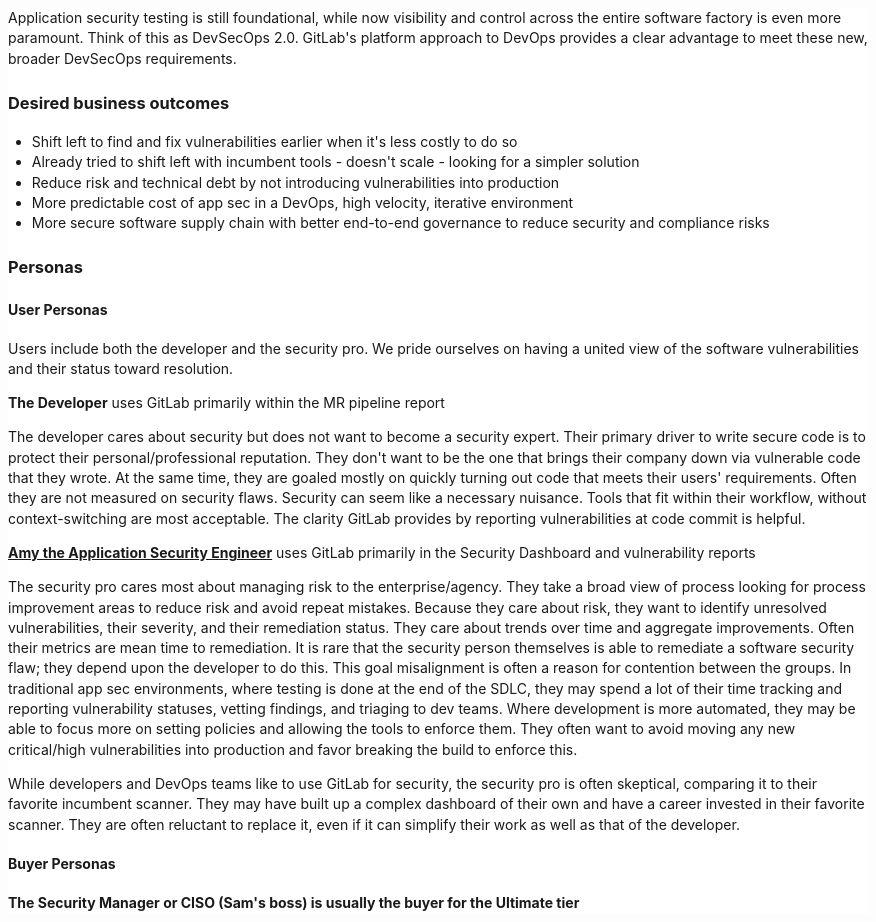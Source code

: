Application security testing is still foundational, while now visibility and control across the entire software factory is even more paramount. Think of this as DevSecOps 2.0. GitLab's platform approach to DevOps provides a clear advantage to meet these new, broader DevSecOps requirements.

### Desired business outcomes

- Shift left to find and fix vulnerabilities earlier when it's less costly to do so
- Already tried to shift left with incumbent tools - doesn't scale - looking for a simpler solution
- Reduce risk and technical debt by not introducing vulnerabilities into production
- More predictable cost of app sec in a DevOps, high velocity, iterative environment
- More secure software supply chain with better end-to-end governance to reduce security and compliance risks

### Personas

#### User Personas

Users include both the developer and the security pro. We pride ourselves on having a united view of the software vulnerabilities and their status toward resolution.

**The Developer** uses GitLab primarily within the MR pipeline report

The developer cares about security but does not want to become a security expert. Their primary driver to write secure code is to protect their personal/professional reputation. They don't want to be the one that brings their company down via vulnerable code that they wrote. At the same time, they are goaled mostly on quickly turning out code that meets their users' requirements. Often they are not measured on security flaws. Security can seem like a necessary nuisance. Tools that fit within their workflow, without context-switching are most acceptable. The clarity GitLab provides by reporting vulnerabilities at code commit is helpful.

**[Amy the Application Security Engineer](/handbook/product/personas/#amy-application-security-engineer)** uses GitLab primarily in the Security Dashboard and vulnerability reports

The security pro cares most about managing risk to the enterprise/agency. They take a broad view of process looking for process improvement areas to reduce risk and avoid repeat mistakes. Because they care about risk, they want to identify unresolved vulnerabilities, their severity, and their remediation status. They care about trends over time and aggregate improvements. Often their metrics are mean time to remediation. It is rare that the security person themselves is able to remediate a software security flaw; they depend upon the developer to do this. This goal misalignment is often a reason for contention between the groups. In traditional app sec environments, where testing is done at the end of the SDLC, they may spend a lot of their time tracking and reporting vulnerability statuses, vetting findings, and triaging to dev teams. Where development is more automated, they may be able to focus more on setting policies and allowing the tools to enforce them. They often want to avoid moving any new critical/high vulnerabilities into production and favor breaking the build to enforce this.

While developers and DevOps teams like to use GitLab for security, the security pro is often skeptical, comparing it to their favorite incumbent scanner. They may have built up a complex dashboard of their own and have a career invested in their favorite scanner. They are often reluctant to replace it, even if it can simplify their work as well as that of the developer.

#### Buyer Personas

**The Security Manager or CISO (Sam's boss) is usually the buyer for the Ultimate tier**

